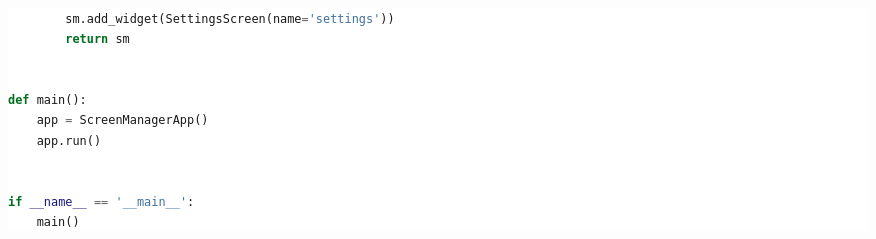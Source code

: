 ```python
        sm.add_widget(SettingsScreen(name='settings'))
        return sm


def main():
    app = ScreenManagerApp()
    app.run()


if __name__ == '__main__':
    main()
```
